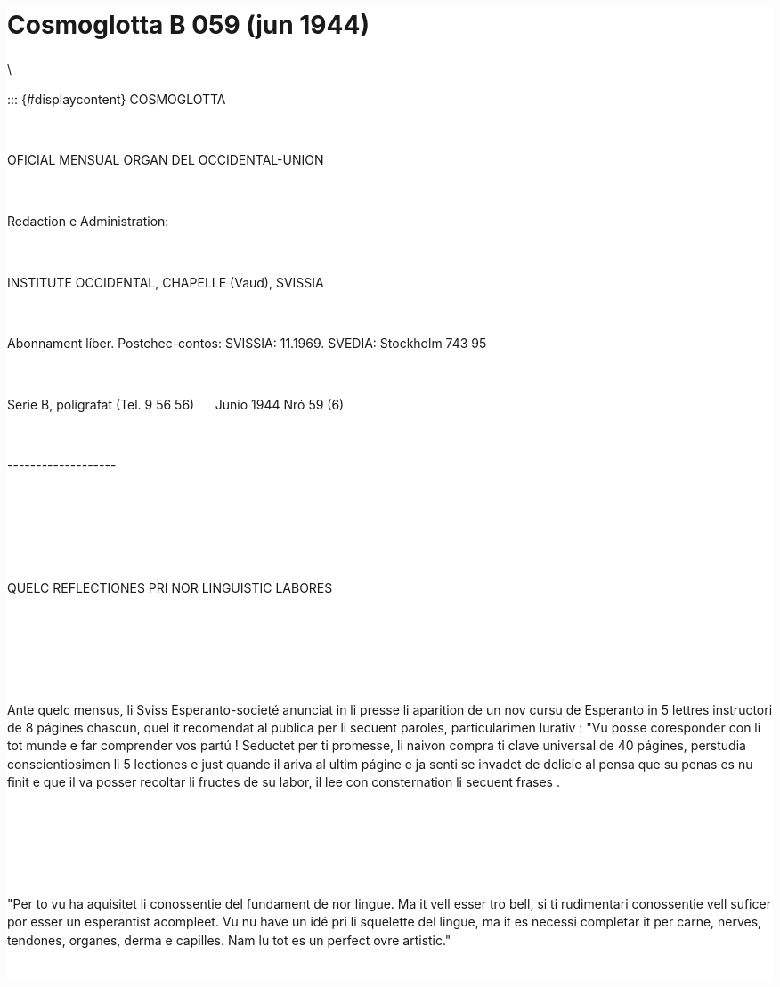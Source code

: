 Cosmoglotta B 059 (jun 1944)
============================

\

::: {#displaycontent}
COSMOGLOTTA 

 

OFICIAL MENSUAL ORGAN DEL OCCIDENTAL-UNION 

 

Redaction e Administration: 

 

INSTITUTE OCCIDENTAL, CHAPELLE (Vaud), SVISSIA 

 

Abonnament líber. Postchec-contos: SVISSIA: 11.1969. SVEDIA: Stockholm
743 95 

 

Serie B, poligrafat (Tel. 9 56 56)      Junio 1944 Nró 59 (6) 

 

\-\-\-\-\-\-\-\-\-\-\-\-\-\-\-\-\-\--

 

 

 

QUELC REFLECTIONES PRI NOR LINGUISTIC LABORES 

 

 

 

Ante quelc mensus, li Sviss Esperanto-societé anunciat in li presse li
aparition de un nov cursu de Esperanto in 5 lettres instructori de 8
págines chascun, quel it recomendat al publica per li secuent paroles,
particularimen lurativ : \"Vu posse coresponder con li tot munde e far
comprender vos partú ! Seductet per ti promesse, li naivon compra ti
clave universal de 40 págines, perstudia conscientiosimen li 5 lectiones
e just quande il ariva al ultim págine e ja senti se invadet de delicie
al pensa que su penas es nu finit e que il va posser recoltar li fructes
de su labor, il lee con consternation li secuent frases . 

 

 

 

\"Per to vu ha aquisitet li conossentie del fundament de nor lingue. Ma
it vell esser tro bell, si ti rudimentari conossentie vell suficer por
esser un esperantist acompleet. Vu nu have un idé pri li squelette del
lingue, ma it es necessi completar it per carne, nerves, tendones,
organes, derma e capilles. Nam lu tot es un perfect ovre artistic.\"

 